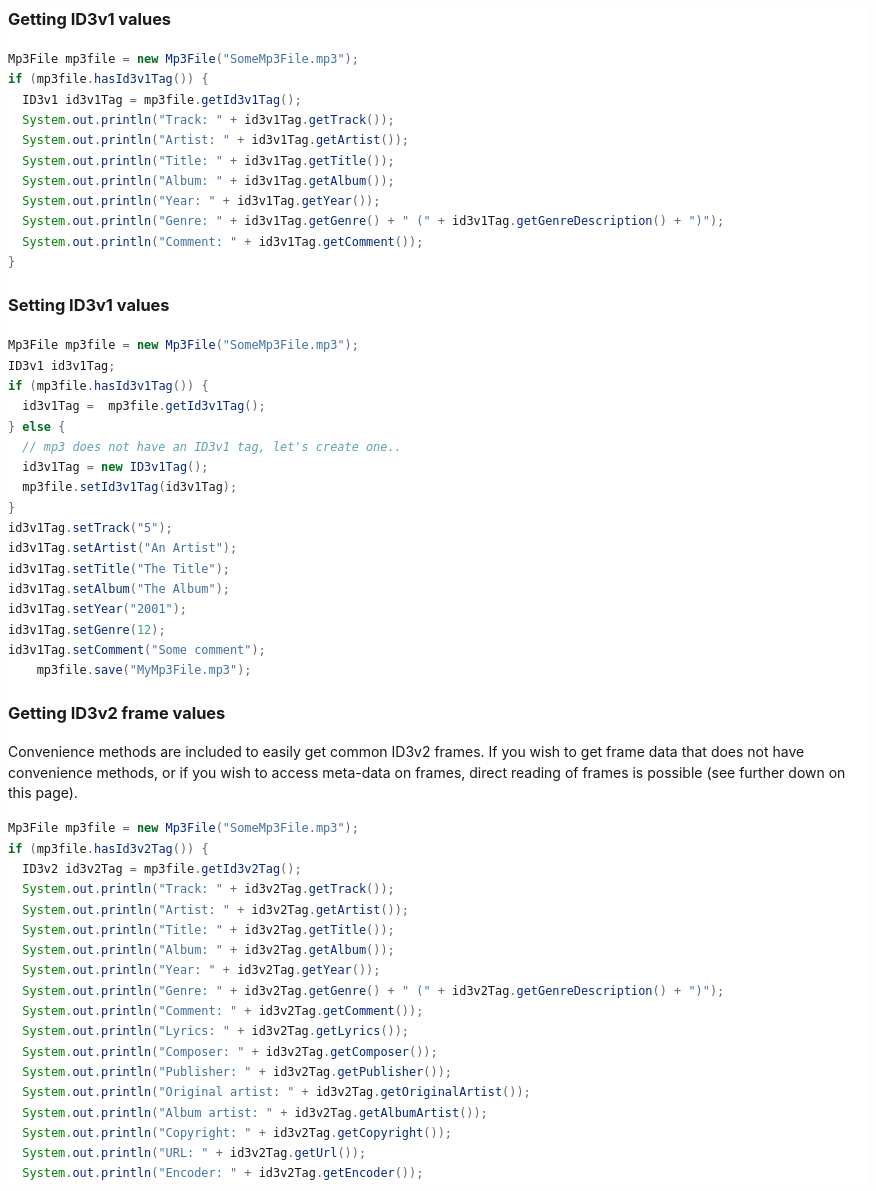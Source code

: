 ### Getting ID3v1 values

```java
Mp3File mp3file = new Mp3File("SomeMp3File.mp3");
if (mp3file.hasId3v1Tag()) {
  ID3v1 id3v1Tag = mp3file.getId3v1Tag();
  System.out.println("Track: " + id3v1Tag.getTrack());
  System.out.println("Artist: " + id3v1Tag.getArtist());
  System.out.println("Title: " + id3v1Tag.getTitle());
  System.out.println("Album: " + id3v1Tag.getAlbum());
  System.out.println("Year: " + id3v1Tag.getYear());
  System.out.println("Genre: " + id3v1Tag.getGenre() + " (" + id3v1Tag.getGenreDescription() + ")");
  System.out.println("Comment: " + id3v1Tag.getComment());
}
```

### Setting ID3v1 values

```java
Mp3File mp3file = new Mp3File("SomeMp3File.mp3");
ID3v1 id3v1Tag;
if (mp3file.hasId3v1Tag()) {
  id3v1Tag =  mp3file.getId3v1Tag();
} else {
  // mp3 does not have an ID3v1 tag, let's create one..
  id3v1Tag = new ID3v1Tag();
  mp3file.setId3v1Tag(id3v1Tag);
}
id3v1Tag.setTrack("5");
id3v1Tag.setArtist("An Artist");
id3v1Tag.setTitle("The Title");
id3v1Tag.setAlbum("The Album");
id3v1Tag.setYear("2001");
id3v1Tag.setGenre(12);
id3v1Tag.setComment("Some comment");
    mp3file.save("MyMp3File.mp3");
```

### Getting ID3v2 frame values

Convenience methods are included to easily get common ID3v2 frames. If you wish to get frame data that does not have convenience methods, or if you wish to access meta-data on frames, direct reading of frames is possible (see further down on this page).

```java
Mp3File mp3file = new Mp3File("SomeMp3File.mp3");
if (mp3file.hasId3v2Tag()) {
  ID3v2 id3v2Tag = mp3file.getId3v2Tag();
  System.out.println("Track: " + id3v2Tag.getTrack());
  System.out.println("Artist: " + id3v2Tag.getArtist());
  System.out.println("Title: " + id3v2Tag.getTitle());
  System.out.println("Album: " + id3v2Tag.getAlbum());
  System.out.println("Year: " + id3v2Tag.getYear());
  System.out.println("Genre: " + id3v2Tag.getGenre() + " (" + id3v2Tag.getGenreDescription() + ")");
  System.out.println("Comment: " + id3v2Tag.getComment());
  System.out.println("Lyrics: " + id3v2Tag.getLyrics());
  System.out.println("Composer: " + id3v2Tag.getComposer());
  System.out.println("Publisher: " + id3v2Tag.getPublisher());
  System.out.println("Original artist: " + id3v2Tag.getOriginalArtist());
  System.out.println("Album artist: " + id3v2Tag.getAlbumArtist());
  System.out.println("Copyright: " + id3v2Tag.getCopyright());
  System.out.println("URL: " + id3v2Tag.getUrl());
  System.out.println("Encoder: " + id3v2Tag.getEncoder());
```